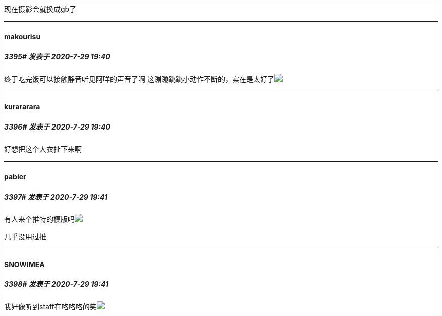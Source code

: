 现在摄影会就换成gb了







-----

####  makourisu  
##### 3395#       发表于 2020-7-29 19:40




终于吃完饭可以接触静音听见阿咩的声音了啊
这蹦蹦跳跳小动作不断的，实在是太好了<img src="https://static.saraba1st.com/image/smiley/face2017/072.png" referrerpolicy="no-referrer">







-----

####  kurararara  
##### 3396#       发表于 2020-7-29 19:40




好想把这个大衣扯下来啊







-----

####  pabier  
##### 3397#       发表于 2020-7-29 19:41




有人来个推特的模版吗<img src="https://static.saraba1st.com/image/smiley/face2017/067.png" referrerpolicy="no-referrer">

几乎没用过推







-----

####  SNOWIMEA  
##### 3398#       发表于 2020-7-29 19:41




我好像听到staff在咯咯咯的笑<img src="https://static.saraba1st.com/image/smiley/face2017/067.png" referrerpolicy="no-referrer">
